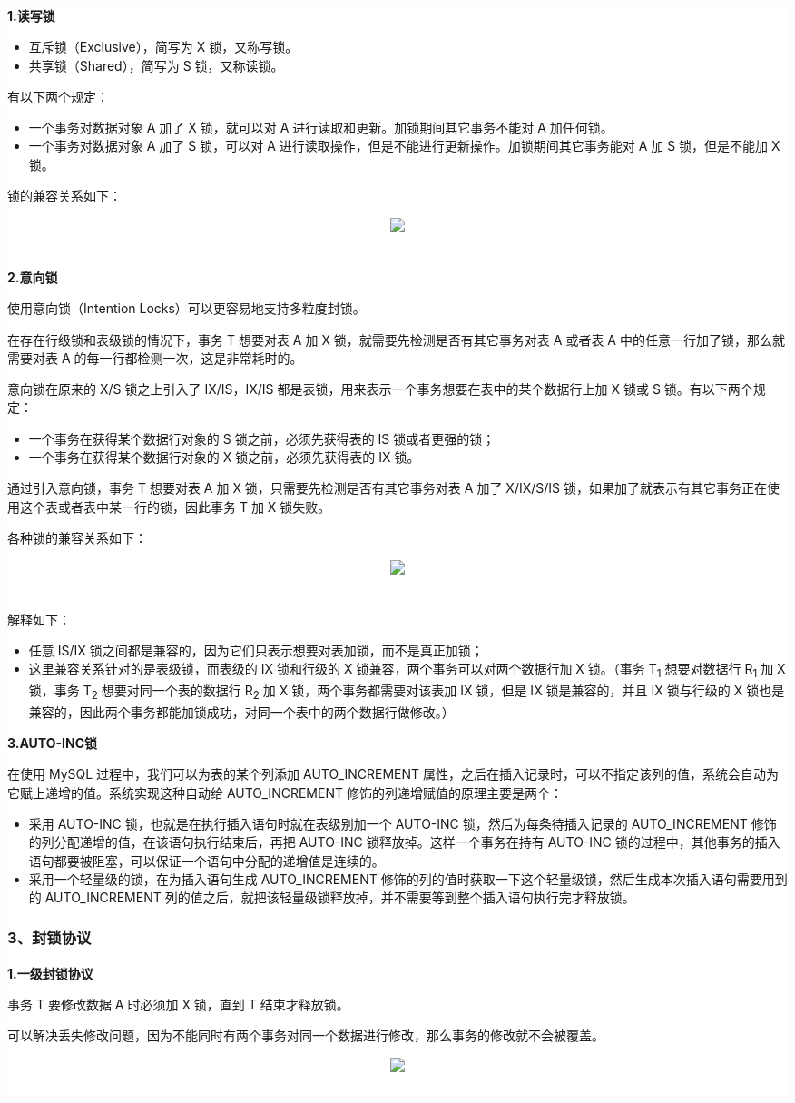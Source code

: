 **1.读写锁**

- 互斥锁（Exclusive），简写为 X 锁，又称写锁。
- 共享锁（Shared），简写为 S 锁，又称读锁。

有以下两个规定：

- 一个事务对数据对象 A 加了 X 锁，就可以对 A 进行读取和更新。加锁期间其它事务不能对 A 加任何锁。
- 一个事务对数据对象 A 加了 S 锁，可以对 A 进行读取操作，但是不能进行更新操作。加锁期间其它事务能对 A 加 S 锁，但是不能加 X 锁。

锁的兼容关系如下：

<div align="center"> <img src="https://cs-notes-1256109796.cos.ap-guangzhou.myqcloud.com/image-20191207213523777.png"/> </div><br>

**2.意向锁**

使用意向锁（Intention Locks）可以更容易地支持多粒度封锁。

在存在行级锁和表级锁的情况下，事务 T 想要对表 A 加 X 锁，就需要先检测是否有其它事务对表 A 或者表 A 中的任意一行加了锁，那么就需要对表 A 的每一行都检测一次，这是非常耗时的。

意向锁在原来的 X/S 锁之上引入了 IX/IS，IX/IS 都是表锁，用来表示一个事务想要在表中的某个数据行上加 X 锁或 S 锁。有以下两个规定：

- 一个事务在获得某个数据行对象的 S 锁之前，必须先获得表的 IS 锁或者更强的锁；
- 一个事务在获得某个数据行对象的 X 锁之前，必须先获得表的 IX 锁。

通过引入意向锁，事务 T 想要对表 A 加 X 锁，只需要先检测是否有其它事务对表 A 加了 X/IX/S/IS 锁，如果加了就表示有其它事务正在使用这个表或者表中某一行的锁，因此事务 T 加 X 锁失败。

各种锁的兼容关系如下：

<div align="center"> <img src="https://cs-notes-1256109796.cos.ap-guangzhou.myqcloud.com/image-20191207214442687.png"/> </div><br>

解释如下：

- 任意 IS/IX 锁之间都是兼容的，因为它们只表示想要对表加锁，而不是真正加锁；
- 这里兼容关系针对的是表级锁，而表级的 IX 锁和行级的 X 锁兼容，两个事务可以对两个数据行加 X 锁。（事务 T<sub>1</sub> 想要对数据行 R<sub>1</sub> 加 X 锁，事务 T<sub>2</sub> 想要对同一个表的数据行 R<sub>2</sub> 加 X 锁，两个事务都需要对该表加 IX 锁，但是 IX 锁是兼容的，并且 IX 锁与行级的 X 锁也是兼容的，因此两个事务都能加锁成功，对同一个表中的两个数据行做修改。）

**3.AUTO-INC锁**

在使用 MySQL 过程中，我们可以为表的某个列添加 AUTO_INCREMENT 属性，之后在插入记录时，可以不指定该列的值，系统会自动为它赋上递增的值。系统实现这种自动给 AUTO_INCREMENT 修饰的列递增赋值的原理主要是两个：

- 采用 AUTO-INC 锁，也就是在执行插入语句时就在表级别加一个 AUTO-INC 锁，然后为每条待插入记录的 AUTO_INCREMENT 修饰的列分配递增的值，在该语句执行结束后，再把 AUTO-INC 锁释放掉。这样一个事务在持有 AUTO-INC 锁的过程中，其他事务的插入语句都要被阻塞，可以保证一个语句中分配的递增值是连续的。
- 采用一个轻量级的锁，在为插入语句生成 AUTO_INCREMENT 修饰的列的值时获取一下这个轻量级锁，然后生成本次插入语句需要用到的 AUTO_INCREMENT 列的值之后，就把该轻量级锁释放掉，并不需要等到整个插入语句执行完才释放锁。



### 3、封锁协议

**1.一级封锁协议**  

事务 T 要修改数据 A 时必须加 X 锁，直到 T 结束才释放锁。

可以解决丢失修改问题，因为不能同时有两个事务对同一个数据进行修改，那么事务的修改就不会被覆盖。

<div align="center"> <img src="https://cs-notes-1256109796.cos.ap-guangzhou.myqcloud.com/image-20191207220440451.png" width=600/> </div><br>
